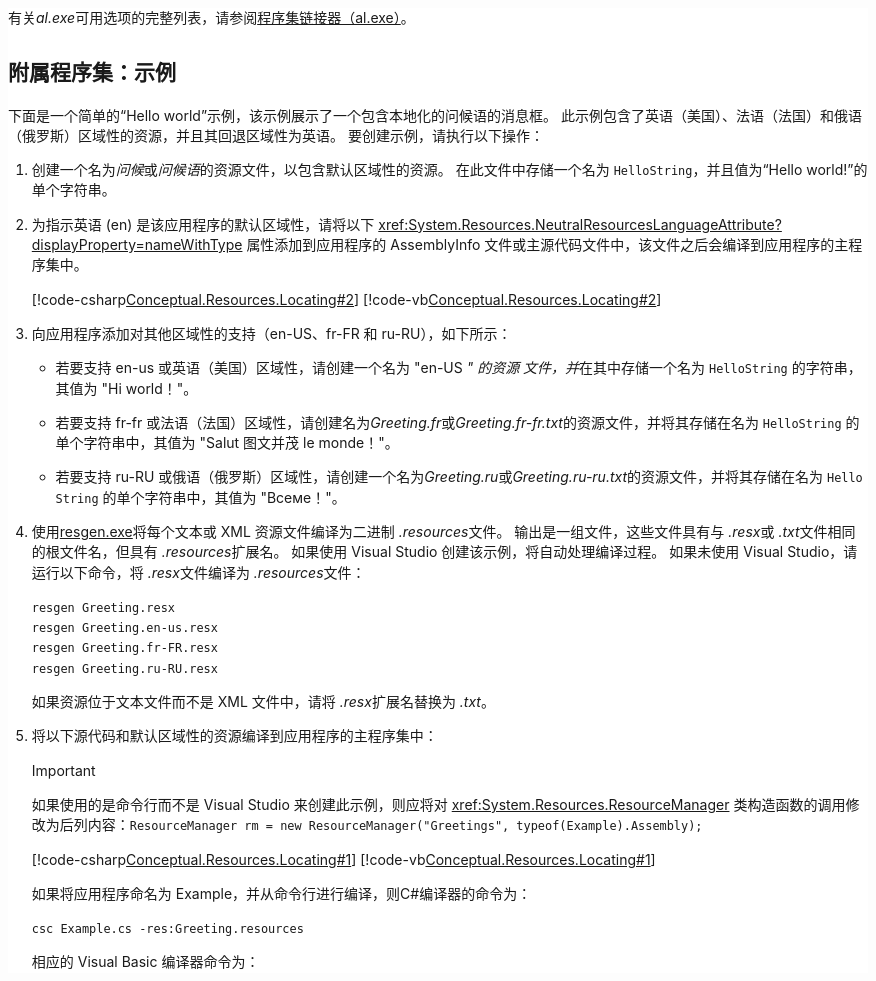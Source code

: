  有关*al.exe*可用选项的完整列表，请参阅[程序集链接器（al.exe）](../tools/al-exe-assembly-linker.md)。
  
## <a name="satellite-assemblies-an-example"></a>附属程序集：示例

下面是一个简单的“Hello world”示例，该示例展示了一个包含本地化的问候语的消息框。 此示例包含了英语（美国）、法语（法国）和俄语（俄罗斯）区域性的资源，并且其回退区域性为英语。 要创建示例，请执行以下操作：
  
1. 创建一个名为*问候*或*问候语*的资源文件，以包含默认区域性的资源。 在此文件中存储一个名为 `HelloString`，并且值为“Hello world!”的 单个字符串。

2. 为指示英语 (en) 是该应用程序的默认区域性，请将以下 <xref:System.Resources.NeutralResourcesLanguageAttribute?displayProperty=nameWithType> 属性添加到应用程序的 AssemblyInfo 文件或主源代码文件中，该文件之后会编译到应用程序的主程序集中。

    [!code-csharp[Conceptual.Resources.Locating#2](~/samples/snippets/csharp/VS_Snippets_CLR/conceptual.resources.locating/cs/assemblyinfo.cs#2)]
    [!code-vb[Conceptual.Resources.Locating#2](~/samples/snippets/visualbasic/VS_Snippets_CLR/conceptual.resources.locating/vb/assemblyinfo.vb#2)]  
  
3. 向应用程序添加对其他区域性的支持（en-US、fr-FR 和 ru-RU），如下所示：  
  
    - 若要支持 en-us 或英语（美国）区域性，请创建一个名为 "en-US *" 的资源* *文件，并*在其中存储一个名为 `HelloString` 的字符串，其值为 "Hi world！"。
  
    - 若要支持 fr-fr 或法语（法国）区域性，请创建名为*Greeting.fr*或*Greeting.fr-fr.txt*的资源文件，并将其存储在名为 `HelloString` 的单个字符串中，其值为 "Salut 图文并茂 le monde！"。
  
    - 若要支持 ru-RU 或俄语（俄罗斯）区域性，请创建一个名为*Greeting.ru*或*Greeting.ru-ru.txt*的资源文件，并将其存储在名为 `HelloString` 的单个字符串中，其值为 "Всеме！"。
  
4. 使用[resgen.exe](../tools/resgen-exe-resource-file-generator.md)将每个文本或 XML 资源文件编译为二进制 *.resources*文件。 输出是一组文件，这些文件具有与 *.resx*或 *.txt*文件相同的根文件名，但具有 *.resources*扩展名。 如果使用 Visual Studio 创建该示例，将自动处理编译过程。 如果未使用 Visual Studio，请运行以下命令，将 *.resx*文件编译为 *.resources*文件：  
  
    ```console
    resgen Greeting.resx
    resgen Greeting.en-us.resx
    resgen Greeting.fr-FR.resx
    resgen Greeting.ru-RU.resx
    ```

    如果资源位于文本文件而不是 XML 文件中，请将 *.resx*扩展名替换为 *.txt*。

5. 将以下源代码和默认区域性的资源编译到应用程序的主程序集中：

    > [!IMPORTANT]
    > 如果使用的是命令行而不是 Visual Studio 来创建此示例，则应将对 <xref:System.Resources.ResourceManager> 类构造函数的调用修改为后列内容：`ResourceManager rm = new ResourceManager("Greetings", typeof(Example).Assembly);`

    [!code-csharp[Conceptual.Resources.Locating#1](~/samples/snippets/csharp/VS_Snippets_CLR/conceptual.resources.locating/cs/program.cs#1)]
    [!code-vb[Conceptual.Resources.Locating#1](~/samples/snippets/visualbasic/VS_Snippets_CLR/conceptual.resources.locating/vb/module1.vb#1)]

    如果将应用程序命名为 Example，并从命令行进行编译，则C#编译器的命令为：

    ```console
    csc Example.cs -res:Greeting.resources
    ```

    相应的 Visual Basic 编译器命令为：
